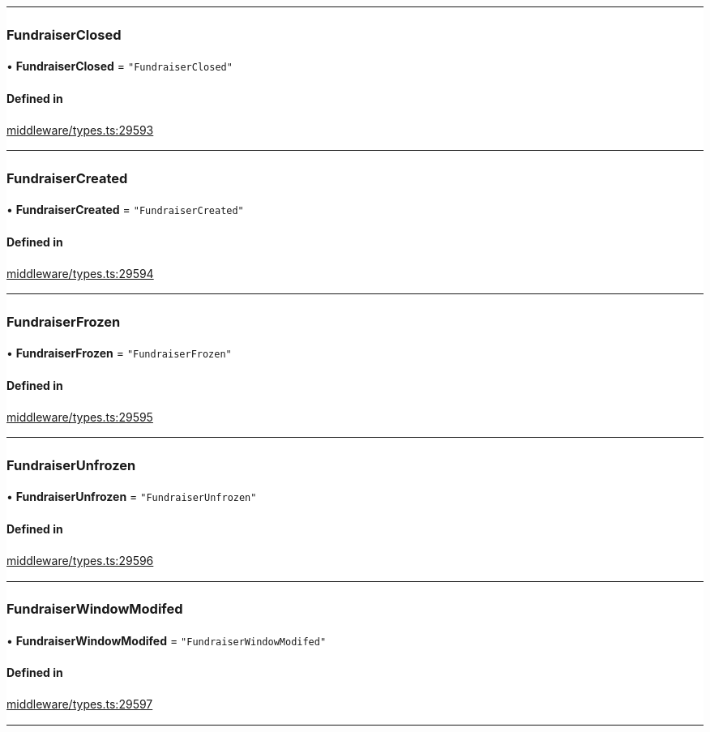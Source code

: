 ___

### FundraiserClosed

• **FundraiserClosed** = ``"FundraiserClosed"``

#### Defined in

[middleware/types.ts:29593](https://github.com/PolymeshAssociation/polymesh-sdk/blob/95f248df/src/middleware/types.ts#L29593)

___

### FundraiserCreated

• **FundraiserCreated** = ``"FundraiserCreated"``

#### Defined in

[middleware/types.ts:29594](https://github.com/PolymeshAssociation/polymesh-sdk/blob/95f248df/src/middleware/types.ts#L29594)

___

### FundraiserFrozen

• **FundraiserFrozen** = ``"FundraiserFrozen"``

#### Defined in

[middleware/types.ts:29595](https://github.com/PolymeshAssociation/polymesh-sdk/blob/95f248df/src/middleware/types.ts#L29595)

___

### FundraiserUnfrozen

• **FundraiserUnfrozen** = ``"FundraiserUnfrozen"``

#### Defined in

[middleware/types.ts:29596](https://github.com/PolymeshAssociation/polymesh-sdk/blob/95f248df/src/middleware/types.ts#L29596)

___

### FundraiserWindowModifed

• **FundraiserWindowModifed** = ``"FundraiserWindowModifed"``

#### Defined in

[middleware/types.ts:29597](https://github.com/PolymeshAssociation/polymesh-sdk/blob/95f248df/src/middleware/types.ts#L29597)

___
